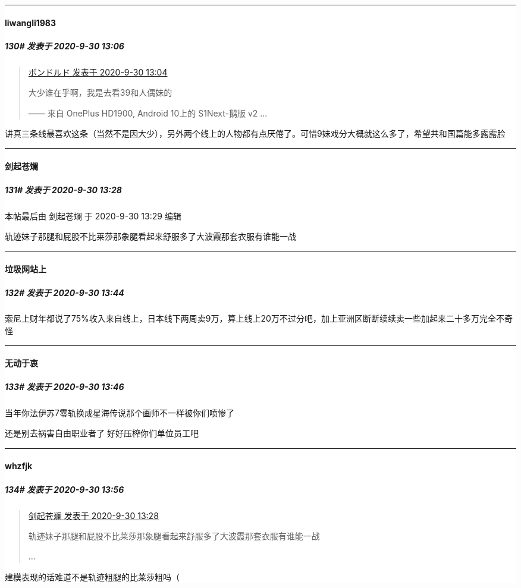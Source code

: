 
-----

####  liwangli1983  
##### 130#       发表于 2020-9-30 13:06


<blockquote><a href="httphttps://bbs.saraba1st.com/2b/forum.php?mod=redirect&amp;goto=findpost&amp;pid=48907387&amp;ptid=1962512" target="_blank">ボンドルド 发表于 2020-9-30 13:04</a>

大少谁在乎啊，我是去看39和人偶妹的


—— 来自 OnePlus HD1900, Android 10上的 S1Next-鹅版 v2 ...</blockquote>
讲真三条线最喜欢这条（当然不是因大少），另外两个线上的人物都有点厌倦了。可惜9妹戏分大概就这么多了，希望共和国篇能多露露脸


-----

####  剑起苍斓  
##### 131#       发表于 2020-9-30 13:28


 本帖最后由 剑起苍斓 于 2020-9-30 13:29 编辑 

轨迹妹子那腿和屁股不比莱莎那象腿看起来舒服多了大波霞那套衣服有谁能一战


-----

####  垃圾网站上  
##### 132#       发表于 2020-9-30 13:44


索尼上财年都说了75%收入来自线上，日本线下两周卖9万，算上线上20万不过分吧，加上亚洲区断断续续卖一些加起来二十多万完全不奇怪


-----

####  无动于衷  
##### 133#       发表于 2020-9-30 13:46


当年你法伊苏7零轨换成星海传说那个画师不一样被你们喷惨了


还是别去祸害自由职业者了 好好压榨你们单位员工吧


-----

####  whzfjk  
##### 134#       发表于 2020-9-30 13:56


<blockquote><a href="httphttps://bbs.saraba1st.com/2b/forum.php?mod=redirect&amp;goto=findpost&amp;pid=48907675&amp;ptid=1962512" target="_blank">剑起苍斓 发表于 2020-9-30 13:28</a>

轨迹妹子那腿和屁股不比莱莎那象腿看起来舒服多了大波霞那套衣服有谁能一战

 ...</blockquote>
建模表现的话难道不是轨迹粗腿的比莱莎粗吗（
